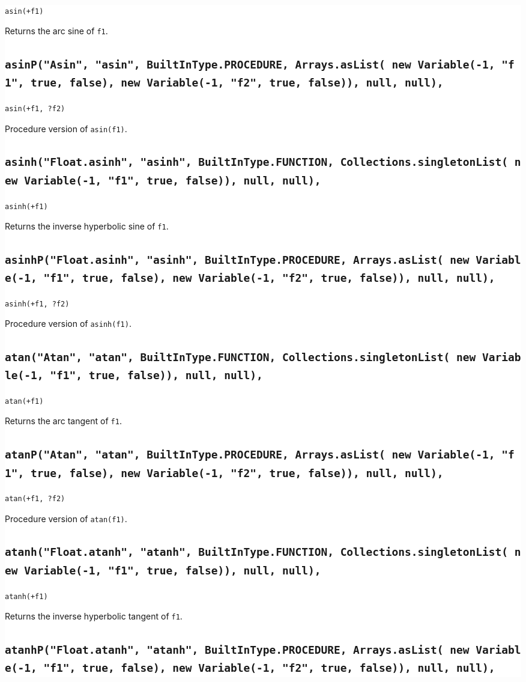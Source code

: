`asin(+f1)`

Returns the arc sine of `f1`.

## `asinP("Asin", "asin", BuiltInType.PROCEDURE, Arrays.asList( new Variable(-1, "f1", true, false), new Variable(-1, "f2", true, false)), null, null),`

`asin(+f1, ?f2)`

Procedure version of `asin(f1)`.

## `asinh("Float.asinh", "asinh", BuiltInType.FUNCTION, Collections.singletonList( new Variable(-1, "f1", true, false)), null, null),`

`asinh(+f1)`

Returns the inverse hyperbolic sine of `f1`.

## `asinhP("Float.asinh", "asinh", BuiltInType.PROCEDURE, Arrays.asList( new Variable(-1, "f1", true, false), new Variable(-1, "f2", true, false)), null, null),`

`asinh(+f1, ?f2)`

Procedure version of `asinh(f1)`.

## `atan("Atan", "atan", BuiltInType.FUNCTION, Collections.singletonList( new Variable(-1, "f1", true, false)), null, null),`

`atan(+f1)`

Returns the arc tangent of `f1`.

## `atanP("Atan", "atan", BuiltInType.PROCEDURE, Arrays.asList( new Variable(-1, "f1", true, false), new Variable(-1, "f2", true, false)), null, null),`

`atan(+f1, ?f2)`

Procedure version of `atan(f1)`.

## `atanh("Float.atanh", "atanh", BuiltInType.FUNCTION, Collections.singletonList( new Variable(-1, "f1", true, false)), null, null),`

`atanh(+f1)`

Returns the inverse hyperbolic tangent of `f1`.

## `atanhP("Float.atanh", "atanh", BuiltInType.PROCEDURE, Arrays.asList( new Variable(-1, "f1", true, false), new Variable(-1, "f2", true, false)), null, null),`
